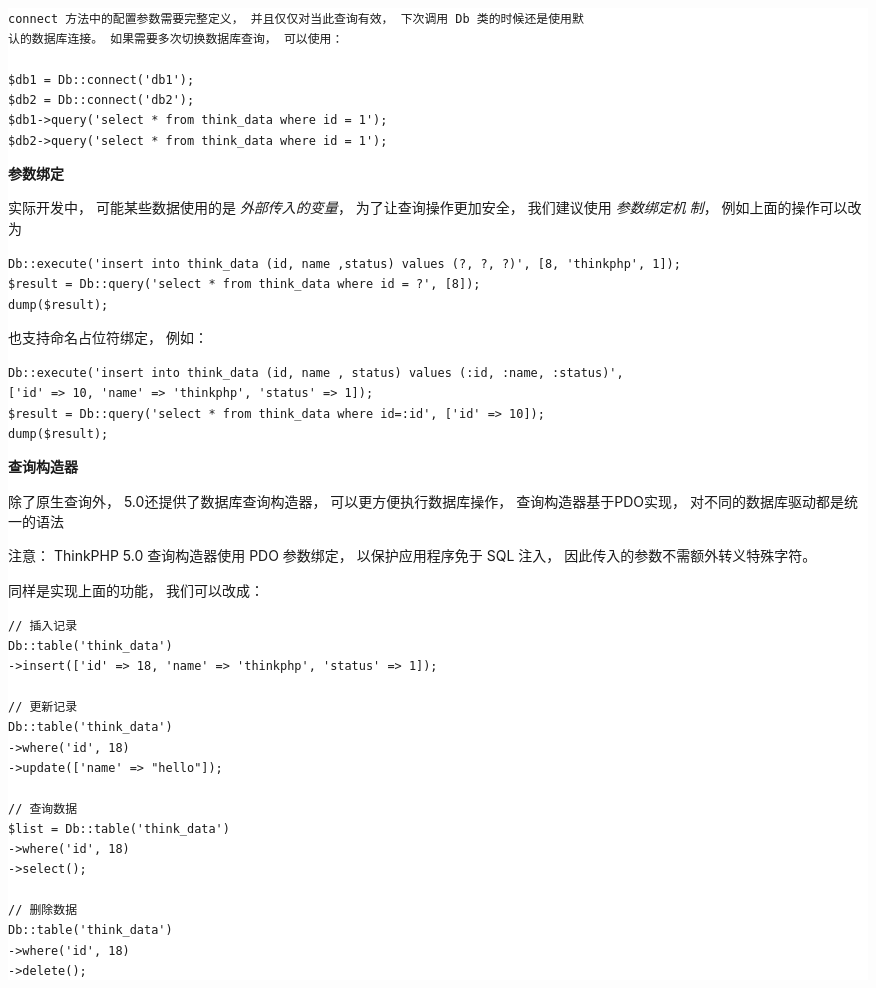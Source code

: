 ```
connect 方法中的配置参数需要完整定义， 并且仅仅对当此查询有效， 下次调用 Db 类的时候还是使用默
认的数据库连接。 如果需要多次切换数据库查询， 可以使用：

$db1 = Db::connect('db1');
$db2 = Db::connect('db2');
$db1->query('select * from think_data where id = 1');
$db2->query('select * from think_data where id = 1');

```

**参数绑定**

实际开发中， 可能某些数据使用的是 *外部传入的变量*， 为了让查询操作更加安全， 我们建议使用 *参数绑定机
制*， 例如上面的操作可以改为

```
Db::execute('insert into think_data (id, name ,status) values (?, ?, ?)', [8, 'thinkphp', 1]);
$result = Db::query('select * from think_data where id = ?', [8]);
dump($result);
```

也支持命名占位符绑定， 例如：

```
Db::execute('insert into think_data (id, name , status) values (:id, :name, :status)',
['id' => 10, 'name' => 'thinkphp', 'status' => 1]);
$result = Db::query('select * from think_data where id=:id', ['id' => 10]);
dump($result);
```

**查询构造器**

除了原生查询外， 5.0还提供了数据库查询构造器， 可以更方便执行数据库操作， 查询构造器基于PDO实现，
对不同的数据库驱动都是统一的语法

注意：
ThinkPHP 5.0 查询构造器使用 PDO 参数绑定， 以保护应用程序免于 SQL 注入， 因此传入的参数不需额外转义特殊字符。

同样是实现上面的功能， 我们可以改成：

```
// 插入记录
Db::table('think_data')
->insert(['id' => 18, 'name' => 'thinkphp', 'status' => 1]);

// 更新记录
Db::table('think_data')
->where('id', 18)
->update(['name' => "hello"]);

// 查询数据
$list = Db::table('think_data')
->where('id', 18)
->select();

// 删除数据
Db::table('think_data')
->where('id', 18)
->delete();
```
